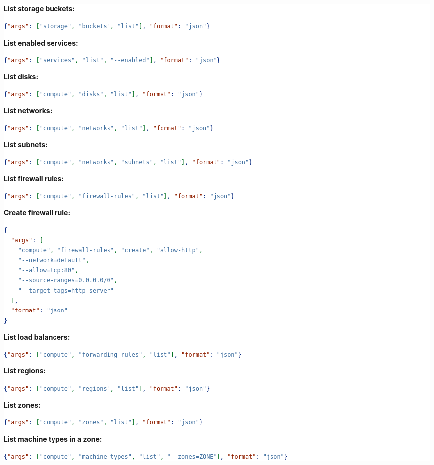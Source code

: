 **List storage buckets:**
```json
{"args": ["storage", "buckets", "list"], "format": "json"}
```

**List enabled services:**
```json
{"args": ["services", "list", "--enabled"], "format": "json"}
```

**List disks:**
```json
{"args": ["compute", "disks", "list"], "format": "json"}
```

**List networks:**
```json
{"args": ["compute", "networks", "list"], "format": "json"}
```

**List subnets:**
```json
{"args": ["compute", "networks", "subnets", "list"], "format": "json"}
```

**List firewall rules:**
```json
{"args": ["compute", "firewall-rules", "list"], "format": "json"}
```

**Create firewall rule:**
```json
{
  "args": [
    "compute", "firewall-rules", "create", "allow-http",
    "--network=default",
    "--allow=tcp:80",
    "--source-ranges=0.0.0.0/0",
    "--target-tags=http-server"
  ],
  "format": "json"
}
```

**List load balancers:**
```json
{"args": ["compute", "forwarding-rules", "list"], "format": "json"}
```

**List regions:**
```json
{"args": ["compute", "regions", "list"], "format": "json"}
```

**List zones:**
```json
{"args": ["compute", "zones", "list"], "format": "json"}
```

**List machine types in a zone:**
```json
{"args": ["compute", "machine-types", "list", "--zones=ZONE"], "format": "json"}
```
